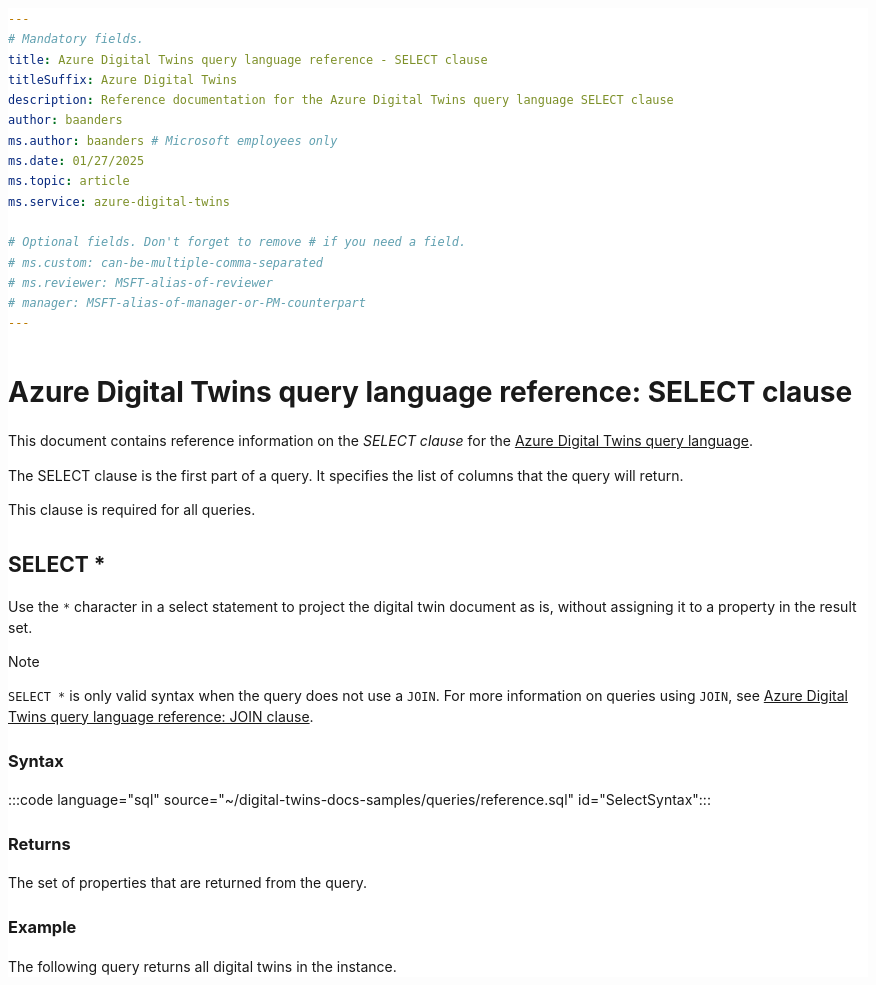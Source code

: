 ```yaml
---
# Mandatory fields.
title: Azure Digital Twins query language reference - SELECT clause
titleSuffix: Azure Digital Twins
description: Reference documentation for the Azure Digital Twins query language SELECT clause
author: baanders
ms.author: baanders # Microsoft employees only
ms.date: 01/27/2025
ms.topic: article
ms.service: azure-digital-twins

# Optional fields. Don't forget to remove # if you need a field.
# ms.custom: can-be-multiple-comma-separated
# ms.reviewer: MSFT-alias-of-reviewer
# manager: MSFT-alias-of-manager-or-PM-counterpart
---
```


# Azure Digital Twins query language reference: SELECT clause

This document contains reference information on the *SELECT clause* for the [Azure Digital Twins query language](concepts-query-language.md).

The SELECT clause is the first part of a query. It specifies the list of columns that the query will return.

This clause is required for all queries.

## SELECT *

Use the `*` character in a select statement to project the digital twin document as is, without assigning it to a property in the result set.

>[!NOTE]
> `SELECT *` is only valid syntax when the query does not use a `JOIN`. For more information on queries using `JOIN`, see [Azure Digital Twins query language reference: JOIN clause](reference-query-clause-join.md).

### Syntax

:::code language="sql" source="~/digital-twins-docs-samples/queries/reference.sql" id="SelectSyntax":::

### Returns

The set of properties that are returned from the query.

### Example

The following query returns all digital twins in the instance. 
